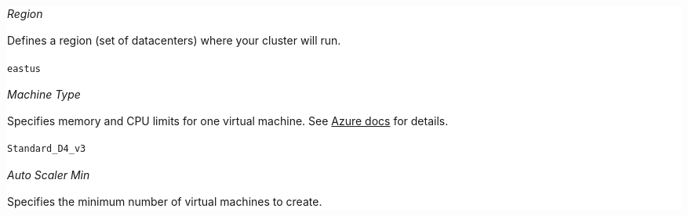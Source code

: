 

</td>
</tr>
<tr>
<td valign="top">

*Region*



</td>
<td valign="top">

Defines a region \(set of datacenters\) where your cluster will run.



</td>
<td valign="top">

`eastus`



</td>
</tr>
<tr>
<td valign="top">

*Machine Type*



</td>
<td valign="top">

Specifies memory and CPU limits for one virtual machine. See [Azure docs](https://docs.microsoft.com/en-us/azure/cloud-services/cloud-services-sizes-specs#dv3-series) for details.



</td>
<td valign="top">

`Standard_D4_v3`



</td>
</tr>
<tr>
<td valign="top">

*Auto Scaler Min*



</td>
<td valign="top">

Specifies the minimum number of virtual machines to create.



</td>
<td valign="top">
